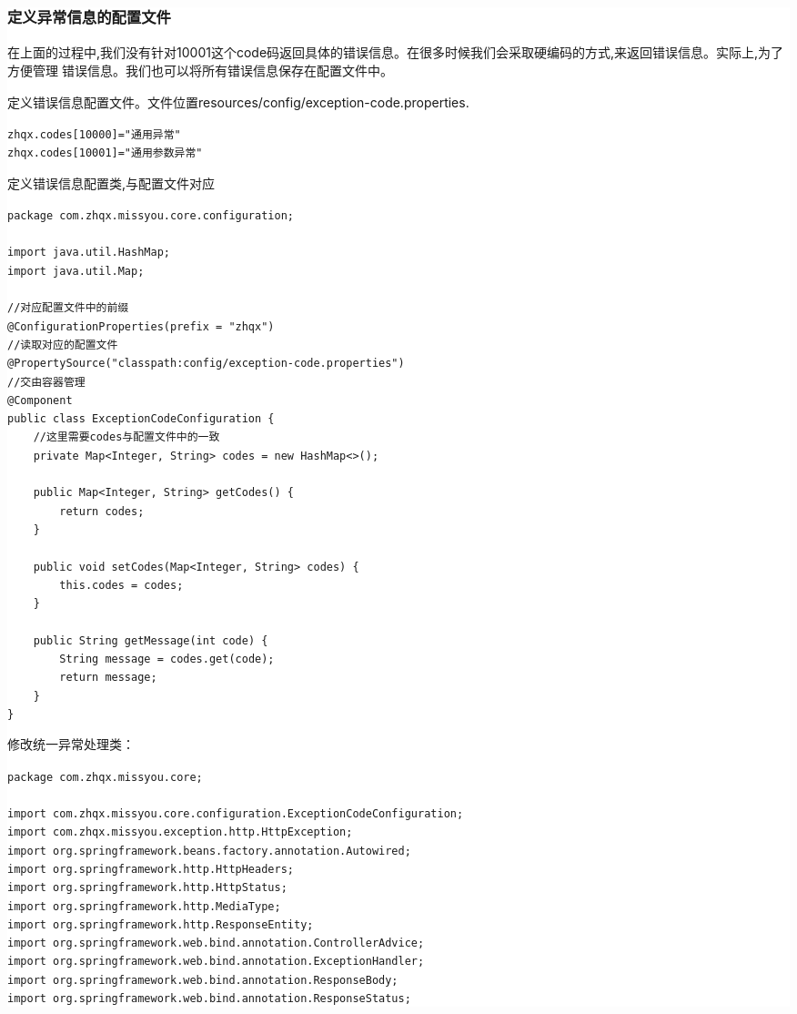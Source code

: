 ### 定义异常信息的配置文件  ###
在上面的过程中,我们没有针对10001这个code码返回具体的错误信息。在很多时候我们会采取硬编码的方式,来返回错误信息。实际上,为了方便管理
错误信息。我们也可以将所有错误信息保存在配置文件中。

定义错误信息配置文件。文件位置resources/config/exception-code.properties.

	zhqx.codes[10000]="通用异常"
	zhqx.codes[10001]="通用参数异常"

定义错误信息配置类,与配置文件对应

	package com.zhqx.missyou.core.configuration;
	
	import java.util.HashMap;
	import java.util.Map;

	//对应配置文件中的前缀
	@ConfigurationProperties(prefix = "zhqx")
	//读取对应的配置文件
	@PropertySource("classpath:config/exception-code.properties")
	//交由容器管理
	@Component
	public class ExceptionCodeConfiguration {
		//这里需要codes与配置文件中的一致
	    private Map<Integer, String> codes = new HashMap<>();
	
	    public Map<Integer, String> getCodes() {
	        return codes;
	    }
	
	    public void setCodes(Map<Integer, String> codes) {
	        this.codes = codes;
	    }
	
	    public String getMessage(int code) {
	        String message = codes.get(code);
	        return message;
	    }
	}

修改统一异常处理类：

	package com.zhqx.missyou.core;
	
	import com.zhqx.missyou.core.configuration.ExceptionCodeConfiguration;
	import com.zhqx.missyou.exception.http.HttpException;
	import org.springframework.beans.factory.annotation.Autowired;
	import org.springframework.http.HttpHeaders;
	import org.springframework.http.HttpStatus;
	import org.springframework.http.MediaType;
	import org.springframework.http.ResponseEntity;
	import org.springframework.web.bind.annotation.ControllerAdvice;
	import org.springframework.web.bind.annotation.ExceptionHandler;
	import org.springframework.web.bind.annotation.ResponseBody;
	import org.springframework.web.bind.annotation.ResponseStatus;
	